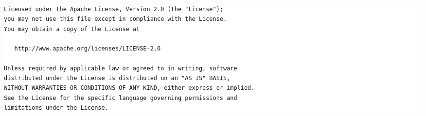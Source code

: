 ```
Licensed under the Apache License, Version 2.0 (the "License");
you may not use this file except in compliance with the License.
You may obtain a copy of the License at

   http://www.apache.org/licenses/LICENSE-2.0

Unless required by applicable law or agreed to in writing, software
distributed under the License is distributed on an "AS IS" BASIS,
WITHOUT WARRANTIES OR CONDITIONS OF ANY KIND, either express or implied.
See the License for the specific language governing permissions and
limitations under the License.
```
